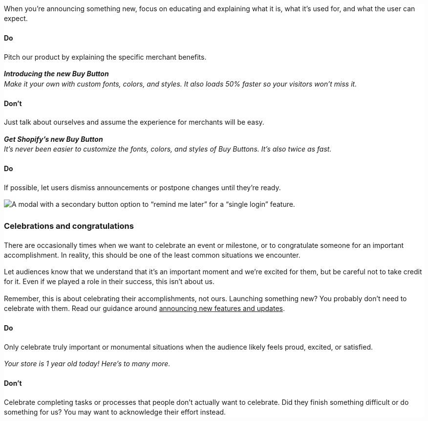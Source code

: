 When you’re announcing something new, focus on educating and explaining what it is, what it’s used for, and what the user can expect.



#### Do

Pitch our product by explaining the specific merchant benefits.

_**Introducing the new Buy Button** <br />
Make it your own with custom fonts, colors, and styles. It also loads 50% faster so your visitors won’t miss it._

#### Don’t

Just talk about ourselves and assume the experience for merchants will be easy.

_**Get Shopify’s new Buy Button** <br />
It’s never been easier to customize the fonts, colors, and styles of Buy Buttons. It’s also twice as fast._





#### Do

If possible, let users dismiss announcements or postpone changes until they’re ready.

![A modal with a secondary button option to “remind me later” for a “single login” feature.](/public_images/content/voice-and-tone/remind-later-button@2x.png)



### Celebrations and congratulations

There are occasionally times when we want to celebrate an event or milestone, or to congratulate someone for an important accomplishment. In reality, this should be one of the least common situations we encounter.

Let audiences know that we understand that it’s an important moment and we’re excited for them, but be careful not to take credit for it. Even if we played a role in their success, this isn’t about us.

Remember, this is about celebrating their accomplishments, not ours. Launching something new? You probably don’t need to celebrate with them. Read our guidance around [announcing new features and updates](#announcing-features).



#### Do

Only celebrate truly important or monumental situations when the audience likely feels proud, excited, or satisfied.

_Your store is 1 year old today! Here’s to many more._

#### Don’t

Celebrate completing tasks or processes that people don’t actually want to celebrate. Did they finish something difficult or do something for us? You may want to acknowledge their effort instead.
